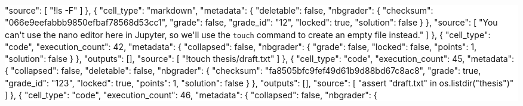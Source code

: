    "source": [
    "!ls -F"
   ]
  },
  {
   "cell_type": "markdown",
   "metadata": {
    "deletable": false,
    "nbgrader": {
     "checksum": "066e9eefabbb9850efbaf78568d53cc1",
     "grade": false,
     "grade_id": "12",
     "locked": true,
     "solution": false
    }
   },
   "source": [
    "You can't use the nano editor here in Jupyter, so we'll use the `touch` command to create an empty file instead."
   ]
  },
  {
   "cell_type": "code",
   "execution_count": 42,
   "metadata": {
    "collapsed": false,
    "nbgrader": {
     "grade": false,
     "locked": false,
     "points": 1,
     "solution": false
    }
   },
   "outputs": [],
   "source": [
    "!touch thesis/draft.txt"
   ]
  },
  {
   "cell_type": "code",
   "execution_count": 45,
   "metadata": {
    "collapsed": false,
    "deletable": false,
    "nbgrader": {
     "checksum": "fa8505bfc9fef49d61b9d88bd67c8ac8",
     "grade": true,
     "grade_id": "123",
     "locked": true,
     "points": 1,
     "solution": false
    }
   },
   "outputs": [],
   "source": [
    "assert \"draft.txt\" in os.listdir(\"thesis\")"
   ]
  },
  {
   "cell_type": "code",
   "execution_count": 46,
   "metadata": {
    "collapsed": false,
    "nbgrader": {